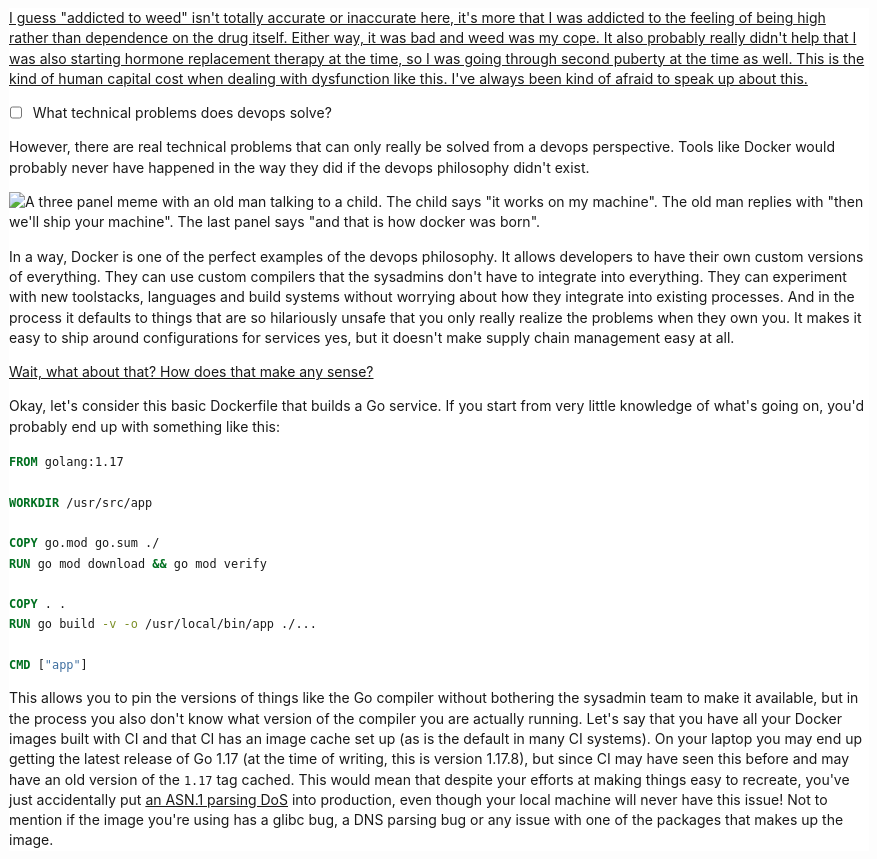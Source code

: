 [I guess "addicted to weed" isn't totally accurate or inaccurate here, it's more
that I was addicted to the feeling of being high rather than dependence on the
drug itself. Either way, it was bad and weed was my cope. It also probably
really didn't help that I was also starting hormone replacement therapy at the
time, so I was going through second puberty at the time as well. This is the
kind of human capital cost when dealing with dysfunction like this. I've always
been kind of afraid to speak up about this.](conversation://Cadey/coffee)

- [ ] What technical problems does devops solve?

However, there are real technical problems that can only really be solved from a
devops perspective. Tools like Docker would probably never have happened in the
way they did if the devops philosophy didn't exist.

![A three panel meme with an old man talking to a child. The child says "it
works on my machine". The old man replies with "then we'll ship your machine".
The last panel says "and that is how docker was
born".](https://cdn.christine.website/file/christine-static/blog/1BDBBB94-7052-4E4C-AE32-CFEE4226CBA8.jpeg)

In a way, Docker is one of the perfect examples of the devops philosophy. It
allows developers to have their own custom versions of everything. They can use
custom compilers that the sysadmins don't have to integrate into everything.
They can experiment with new toolstacks, languages and build systems without
worrying about how they integrate into existing processes. And in the process it
defaults to things that are so hilariously unsafe that you only really realize
the problems when they own you. It makes it easy to ship around configurations
for services yes, but it doesn't make supply chain management easy at all.

[Wait, what about that? How does that make any sense?](conversation://Mara/wat)

Okay, let's consider this basic Dockerfile that builds a Go service. If you
start from very little knowledge of what's going on, you'd probably end up with
something like this:

```Dockerfile
FROM golang:1.17

WORKDIR /usr/src/app

COPY go.mod go.sum ./
RUN go mod download && go mod verify

COPY . .
RUN go build -v -o /usr/local/bin/app ./...

CMD ["app"]
```

This allows you to pin the versions of things like the Go compiler without
bothering the sysadmin team to make it available, but in the process you also
don't know what version of the compiler you are actually running. Let's say that
you have all your Docker images built with CI and that CI has an image cache set
up (as is the default in many CI systems). On your laptop you may end up getting
the latest release of Go 1.17 (at the time of writing, this is version 1.17.8),
but since CI may have seen this before and may have an old version of the `1.17`
tag cached. This would mean that despite your efforts at making things easy to
recreate, you've just accidentally put [an ASN.1 parsing
DoS](https://github.com/golang/go/issues/50165) into production, even though
your local machine will never have this issue! Not to mention if the image
you're using has a glibc bug, a DNS parsing bug or any issue with one of the
packages that makes up the image.
